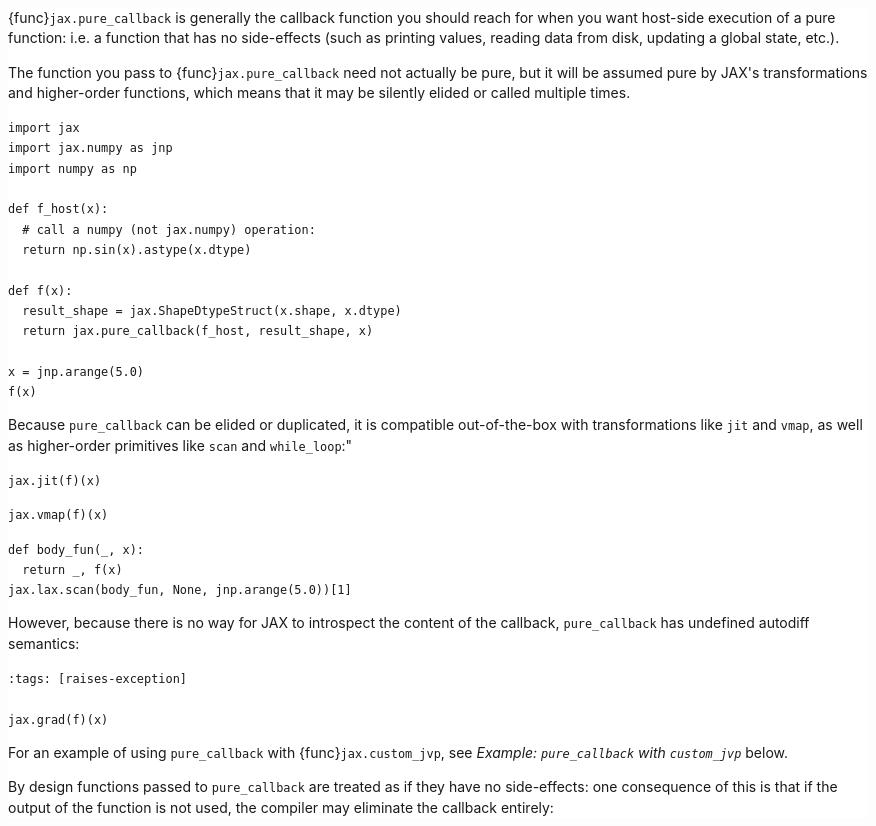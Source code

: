 {func}`jax.pure_callback` is generally the callback function you should reach for when you want host-side execution of a pure function: i.e. a function that has no side-effects (such as printing values, reading data from disk, updating a global state, etc.).

The function you pass to {func}`jax.pure_callback` need not actually be pure, but it will be assumed pure by JAX's transformations and higher-order functions, which means that it may be silently elided or called multiple times.

```{code-cell}
import jax
import jax.numpy as jnp
import numpy as np

def f_host(x):
  # call a numpy (not jax.numpy) operation:
  return np.sin(x).astype(x.dtype)

def f(x):
  result_shape = jax.ShapeDtypeStruct(x.shape, x.dtype)
  return jax.pure_callback(f_host, result_shape, x)

x = jnp.arange(5.0)
f(x)
```

Because `pure_callback` can be elided or duplicated, it is compatible out-of-the-box with transformations like `jit` and `vmap`, as well as higher-order primitives like `scan` and `while_loop`:"

```{code-cell}
jax.jit(f)(x)
```

```{code-cell}
jax.vmap(f)(x)
```

```{code-cell}
def body_fun(_, x):
  return _, f(x)
jax.lax.scan(body_fun, None, jnp.arange(5.0))[1]
```

However, because there is no way for JAX to introspect the content of the callback, `pure_callback` has undefined autodiff semantics:

```{code-cell}
:tags: [raises-exception]

jax.grad(f)(x)
```

For an example of using `pure_callback` with {func}`jax.custom_jvp`, see *Example: `pure_callback` with `custom_jvp`* below.



By design functions passed to `pure_callback` are treated as if they have no side-effects: one consequence of this is that if the output of the function is not used, the compiler may eliminate the callback entirely:
